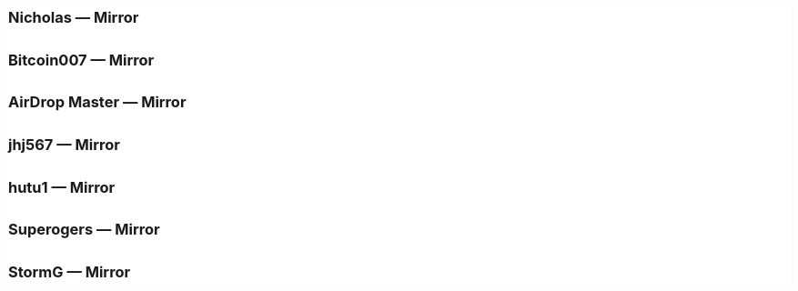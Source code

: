 







###  Nicholas — Mirror











###  Bitcoin007 — Mirror











###  AirDrop Master — Mirror







###  jhj567 — Mirror









###  hutu1 — Mirror







###  Superogers — Mirror









###  StormG — Mirror









